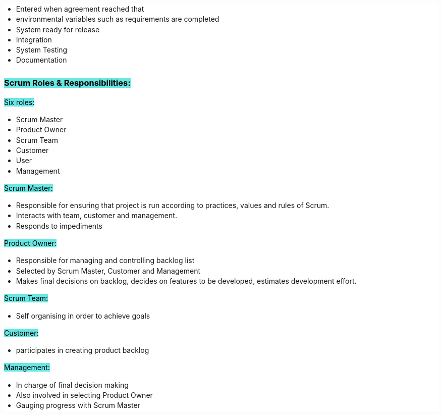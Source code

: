 - Entered when agreement reached that
- environmental variables such as requirements are completed
- System ready for release
- Integration
- System Testing
- Documentation

### <mark style="background:#69E7E4;">Scrum Roles & Responsibilities:</mark>

<mark style="background:#69E7E4;">Six roles:</mark>
- Scrum Master
- Product Owner
- Scrum Team
- Customer
- User
- Management

<mark style="background:#69E7E4;">Scrum Master:</mark>
- Responsible for ensuring that project is run according to practices, values and rules of Scrum.
- Interacts with team, customer and management.
- Responds to impediments

<mark style="background:#69E7E4;">Product Owner:</mark>
- Responsible for managing and controlling backlog list
- Selected by Scrum Master, Customer and Management
- Makes final decisions on backlog, decides on features to be developed, estimates development effort.

<mark style="background:#69E7E4;">Scrum Team:</mark>
- Self organising in order to achieve goals

<mark style="background:#69E7E4;">Customer:</mark>
- participates in creating product backlog

<mark style="background:#69E7E4;">Management:</mark>
- In charge of final decision making
- Also involved in selecting Product Owner
- Gauging progress with Scrum Master